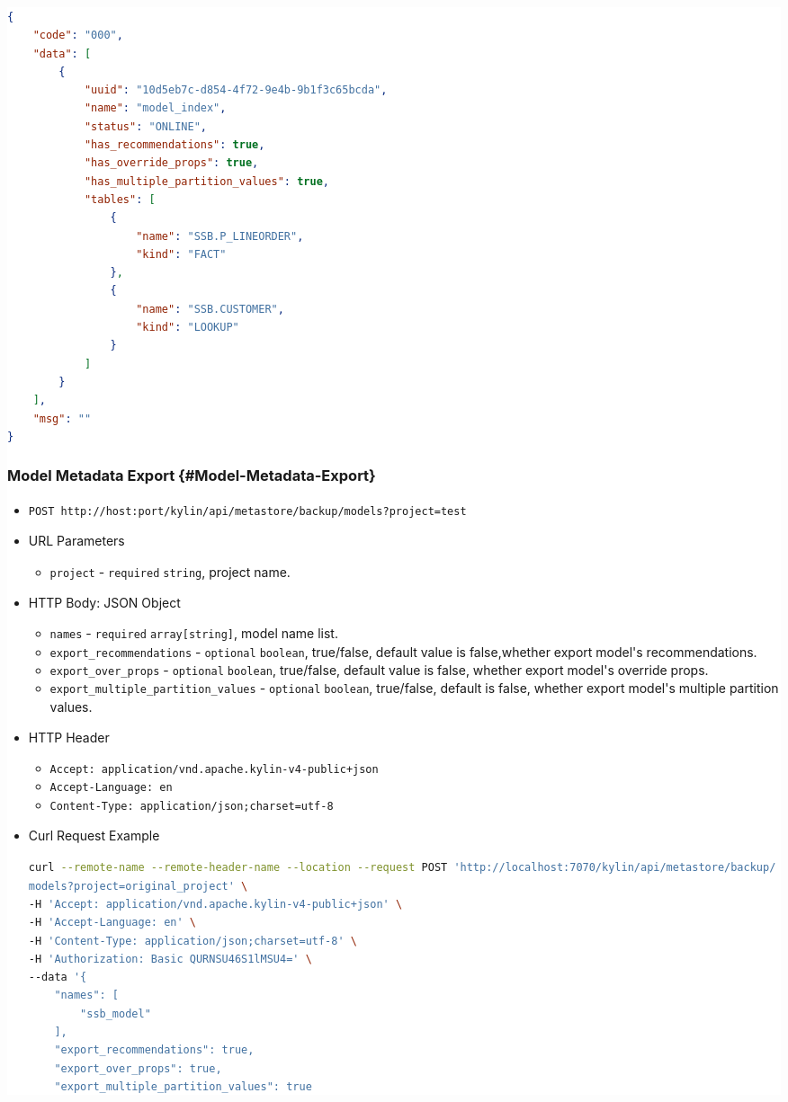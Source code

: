   ```json
  {
      "code": "000",
      "data": [
          {
              "uuid": "10d5eb7c-d854-4f72-9e4b-9b1f3c65bcda",
              "name": "model_index",
              "status": "ONLINE",
              "has_recommendations": true,
              "has_override_props": true,
              "has_multiple_partition_values": true,
              "tables": [
                  {
                      "name": "SSB.P_LINEORDER",
                      "kind": "FACT"
                  },
                  {
                      "name": "SSB.CUSTOMER",
                      "kind": "LOOKUP"
                  }
              ]
          }
      ],
      "msg": ""
  }
  ```



### Model Metadata Export {#Model-Metadata-Export}

- `POST http://host:port/kylin/api/metastore/backup/models?project=test`

- URL Parameters

  - `project` - `required` `string`, project name. 

- HTTP Body: JSON Object

  - `names`  - `required` `array[string]`, model name list. 
  - `export_recommendations`  - `optional`  `boolean`, true/false, default value is false,whether export model's recommendations.
  - `export_over_props`  - `optional` `boolean`, true/false, default value is false, whether export model's override props.
  - `export_multiple_partition_values`  - `optional` `boolean`, true/false, default is false, whether export model's multiple partition values.

- HTTP Header

  - `Accept: application/vnd.apache.kylin-v4-public+json`
  - `Accept-Language: en`
  - `Content-Type: application/json;charset=utf-8`

- Curl Request Example

  ```sh
  curl --remote-name --remote-header-name --location --request POST 'http://localhost:7070/kylin/api/metastore/backup/models?project=original_project' \
  -H 'Accept: application/vnd.apache.kylin-v4-public+json' \
  -H 'Accept-Language: en' \
  -H 'Content-Type: application/json;charset=utf-8' \
  -H 'Authorization: Basic QURNSU46S1lMSU4=' \
  --data '{
      "names": [
          "ssb_model"
      ],
      "export_recommendations": true,
      "export_over_props": true,
      "export_multiple_partition_values": true
  ```